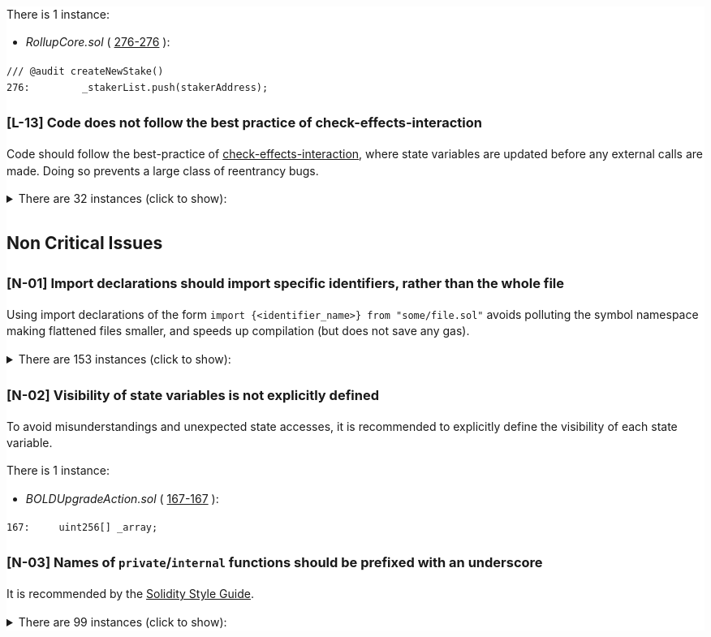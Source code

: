 There is 1 instance:

- *RollupCore.sol* ( [276-276](https://github.com/code-423n4/2024-05-arbitrum-foundation/blob/6f861c85b281a29f04daacfe17a2099d7dad5f8f/src/rollup/RollupCore.sol#L276-L276) ):

```solidity
/// @audit createNewStake()
276:         _stakerList.push(stakerAddress);
```

### [L-13] Code does not follow the best practice of check-effects-interaction

Code should follow the best-practice of [check-effects-interaction](https://blockchain-academy.hs-mittweida.de/courses/solidity-coding-beginners-to-intermediate/lessons/solidity-11-coding-patterns/topic/checks-effects-interactions/), where state variables are updated before any external calls are made. Doing so prevents a large class of reentrancy bugs.

<details><summary>There are 32 instances (click to show):</summary></details>

## Non Critical Issues

### [N-01] Import declarations should import specific identifiers, rather than the whole file

Using import declarations of the form `import {<identifier_name>} from "some/file.sol"` avoids polluting the symbol namespace making flattened files smaller, and speeds up compilation (but does not save any gas).

<details><summary>There are 153 instances (click to show):</summary></details>

### [N-02] Visibility of state variables is not explicitly defined

To avoid misunderstandings and unexpected state accesses, it is recommended to explicitly define the visibility of each state variable.

There is 1 instance:

- *BOLDUpgradeAction.sol* ( [167-167](https://github.com/code-423n4/2024-05-arbitrum-foundation/blob/6f861c85b281a29f04daacfe17a2099d7dad5f8f/src/rollup/BOLDUpgradeAction.sol#L167-L167) ):

```solidity
167:     uint256[] _array;
```

### [N-03] Names of `private`/`internal` functions should be prefixed with an underscore

It is recommended by the [Solidity Style Guide](https://docs.soliditylang.org/en/v0.8.20/style-guide.html#underscore-prefix-for-non-external-functions-and-variables).

<details>
<summary>There are 99 instances (click to show):</summary>

- *StakingPoolCreatorUtils.sol* ( [13-13](https://github.com/code-423n4/2024-05-arbitrum-foundation/blob/6f861c85b281a29f04daacfe17a2099d7dad5f8f/src/assertionStakingPool/StakingPoolCreatorUtils.sol#L13-L13) ):
